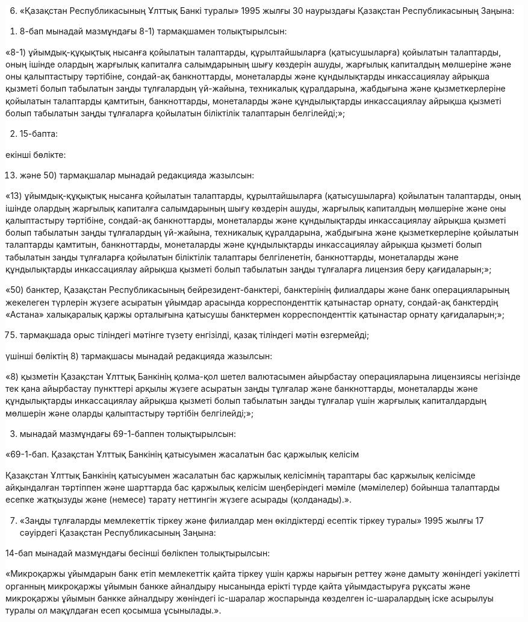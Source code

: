 6. «Қазақстан Республикасының Ұлттық Банкі туралы» 1995 жылғы 	30 наурыздағы Қазақстан Республикасының Заңына: 

1) 8-бап мынадай мазмұндағы 8-1) тармақшамен толықтырылсын:

«8-1) ұйымдық-құқықтық нысанға қойылатын талаптарды, құрылтайшыларға (қатысушыларға) қойылатын талаптарды, оның ішінде олардың жарғылық капиталға салымдарының шығу көздерін ашуды, жарғылық капиталдың мөлшеріне және оны қалыптастыру тәртібіне, сондай-ақ банкноттарды, монеталарды және құндылықтарды инкассациялау айрықша қызметі болып табылатын заңды тұлғалардың үй-жайына, техникалық құралдарына, жабдығына және қызметкерлеріне қойылатын талаптарды қамтитын, банкноттарды, монеталарды және құндылықтарды инкассациялау айрықша қызметі болып табылатын заңды тұлғаларға қойылатын біліктілік талаптарын белгілейді;»;

2) 15-бапта:

екінші бөлікте:

13) және 50) тармақшалар мынадай редакцияда жазылсын:

«13) ұйымдық-құқықтық нысанға қойылатын талаптарды, құрылтайшыларға (қатысушыларға) қойылатын талаптарды, оның ішінде олардың жарғылық капиталға салымдарының шығу көздерін ашуды, жарғылық капиталдың мөлшеріне және оны қалыптастыру тәртібіне, сондай-ақ банкноттарды, монеталарды және құндылықтарды инкассациялау айрықша қызметі болып табылатын заңды тұлғалардың үй-жайына, техникалық құралдарына, жабдығына және қызметкерлеріне қойылатын талаптарды қамтитын, банкноттарды, монеталарды және құндылықтарды инкассациялау айрықша қызметі болып табылатын заңды тұлғаларға қойылатын біліктілік талаптары белгіленетін, банкноттарды, монеталарды және құндылықтарды инкассациялау айрықша қызметі болып табылатын заңды тұлғаларға лицензия беру қағидаларын;»;

«50) банктер, Қазақстан Республикасының бейрезидент-банктері, банктерінің филиалдары және банк операцияларының жекелеген түрлерін жүзеге асыратын ұйымдар арасында корреспонденттік қатынастар орнату, сондай-ақ банктердің «Астана» халықаралық қаржы орталығына қатысушы банктермен корреспонденттік қатынастар орнату қағидаларын;»;

75) тармақшада орыс тіліндегі мәтінге түзету енгізілді, қазақ тіліндегі мәтін өзгермейді;

үшінші бөліктің 8) тармақшасы мынадай редакцияда жазылсын:

«8) қызметін Қазақстан Ұлттық Банкінің қолма-қол шетел валютасымен айырбастау операцияларына лицензиясы негізінде тек қана айырбастау пункттері арқылы жүзеге асыратын заңды тұлғалар және банкноттарды, монеталарды және құндылықтарды инкассациялау айрықша қызметі болып табылатын заңды тұлғалар үшін жарғылық капиталдардың мөлшерін және оларды қалыптастыру тәртібін белгілейді;»; 

3) мынадай мазмұндағы 69-1-баппен толықтырылсын:

«69-1-бап. Қазақстан Ұлттық Банкінің қатысуымен жасалатын бас қаржылық келісім

Қазақстан Ұлттық Банкінің қатысуымен жасалатын бас қаржылық келісімнің тараптары бас қаржылық келісімде айқындалған тәртіппен және шарттарда бас қаржылық келісім шеңберіндегі мәміле (мәмілелер) бойынша талаптарды есепке жатқызуды және (немесе) тарату неттингін жүзеге асырады (қолданады).».

7. «Заңды тұлғаларды мемлекеттік тіркеу және филиалдар мен өкілдіктерді есептік тіркеу туралы» 1995 жылғы 17 сәуірдегі Қазақстан Республикасының Заңына:

14-бап мынадай мазмұндағы бесінші бөлікпен толықтырылсын:

«Микроқаржы ұйымдарын банк етіп мемлекеттік қайта тіркеу үшін қаржы нарығын реттеу және дамыту жөніндегі уәкілетті органның микроқаржы ұйымын банкке айналдыру нысанында ерікті түрде қайта ұйымдастыруға рұқсаты және микроқаржы ұйымын банкке айналдыру жөніндегі іс-шаралар жоспарында көзделген іс-шаралардың іске асырылуы туралы ол мақұлдаған есеп қосымша ұсынылады.».
